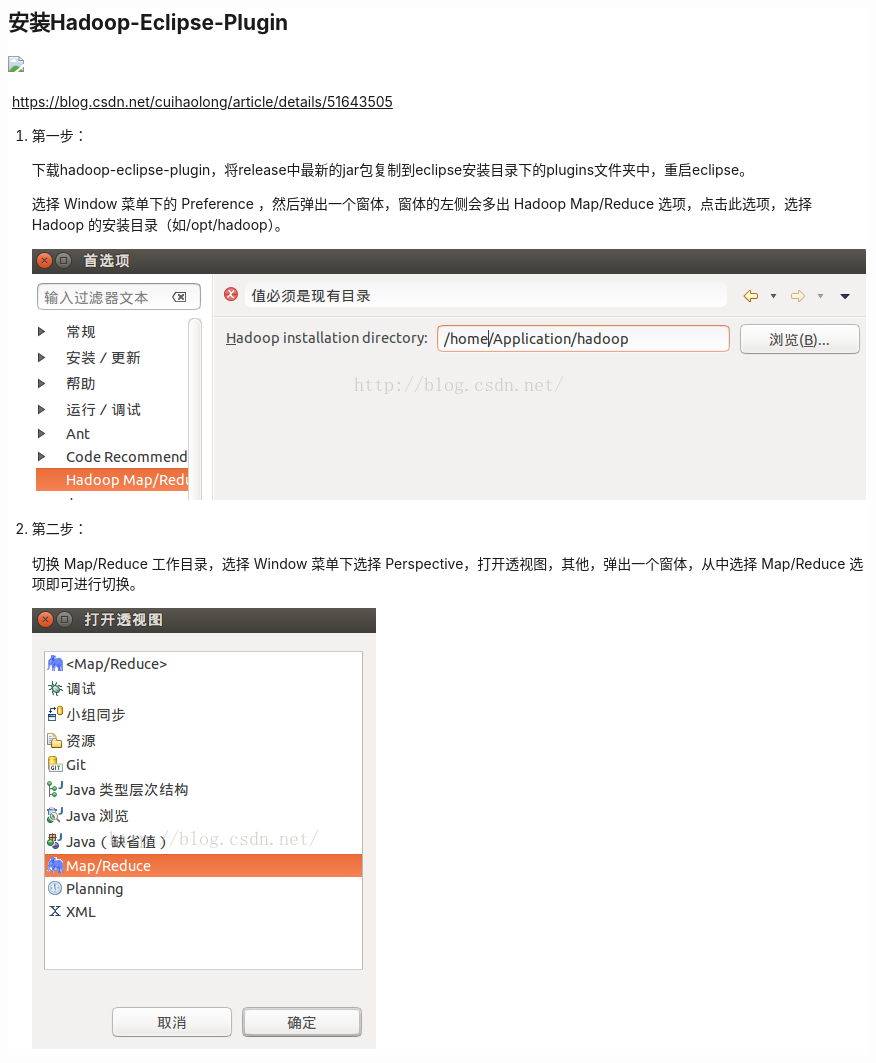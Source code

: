## 安装Hadoop-Eclipse-Plugin

<img src="http://upload-images.jianshu.io/upload_images/15675864-952291e89189c8a8.jpg">

​	https://blog.csdn.net/cuihaolong/article/details/51643505

1. 第一步：

   下载hadoop-eclipse-plugin，将release中最新的jar包复制到eclipse安装目录下的plugins文件夹中，重启eclipse。

   选择 Window 菜单下的 Preference ，然后弹出一个窗体，窗体的左侧会多出 Hadoop Map/Reduce 选项，点击此选项，选择 Hadoop 的安装目录（如/opt/hadoop）。

   <img src='./imgs/image020.png'>



2. 第二步：

   切换 Map/Reduce 工作目录，选择 Window 菜单下选择 Perspective，打开透视图，其他，弹出一个窗体，从中选择 Map/Reduce 选项即可进行切换。

   <img src='./imgs/image022.png'>

